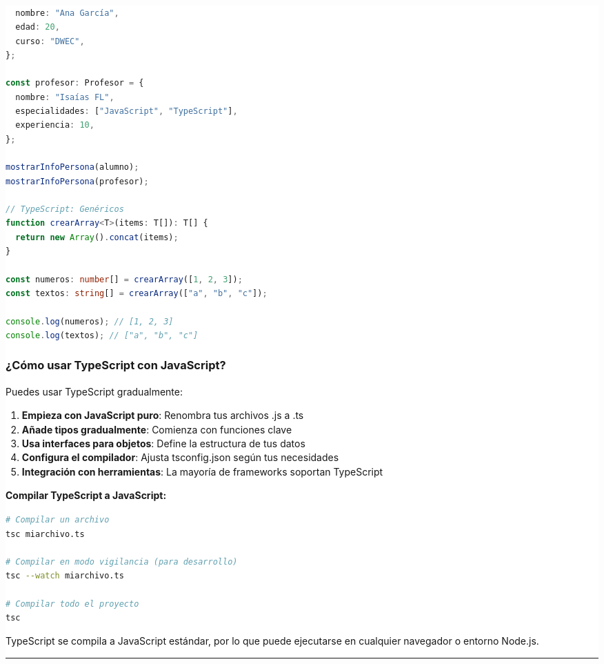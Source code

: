 ```typescript
  nombre: "Ana García",
  edad: 20,
  curso: "DWEC",
};

const profesor: Profesor = {
  nombre: "Isaías FL",
  especialidades: ["JavaScript", "TypeScript"],
  experiencia: 10,
};

mostrarInfoPersona(alumno);
mostrarInfoPersona(profesor);

// TypeScript: Genéricos
function crearArray<T>(items: T[]): T[] {
  return new Array().concat(items);
}

const numeros: number[] = crearArray([1, 2, 3]);
const textos: string[] = crearArray(["a", "b", "c"]);

console.log(numeros); // [1, 2, 3]
console.log(textos); // ["a", "b", "c"]
```

### ¿Cómo usar TypeScript con JavaScript?

Puedes usar TypeScript gradualmente:

1. **Empieza con JavaScript puro**: Renombra tus archivos .js a .ts
2. **Añade tipos gradualmente**: Comienza con funciones clave
3. **Usa interfaces para objetos**: Define la estructura de tus datos
4. **Configura el compilador**: Ajusta tsconfig.json según tus necesidades
5. **Integración con herramientas**: La mayoría de frameworks soportan TypeScript

**Compilar TypeScript a JavaScript:**

```bash
# Compilar un archivo
tsc miarchivo.ts

# Compilar en modo vigilancia (para desarrollo)
tsc --watch miarchivo.ts

# Compilar todo el proyecto
tsc
```

TypeScript se compila a JavaScript estándar, por lo que puede ejecutarse en cualquier navegador o entorno Node.js.

---
